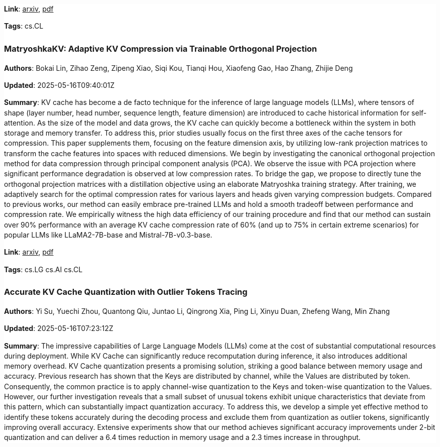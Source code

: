 **Link**: [arxiv](http://arxiv.org/abs/2501.04987v3),  [pdf](http://arxiv.org/pdf/2501.04987v3)

**Tags**: cs.CL 



### MatryoshkaKV: Adaptive KV Compression via Trainable Orthogonal   Projection
**Authors**: Bokai Lin, Zihao Zeng, Zipeng Xiao, Siqi Kou, Tianqi Hou, Xiaofeng Gao, Hao Zhang, Zhijie Deng

**Updated**: 2025-05-16T09:40:01Z

**Summary**: KV cache has become a de facto technique for the inference of large language models (LLMs), where tensors of shape (layer number, head number, sequence length, feature dimension) are introduced to cache historical information for self-attention. As the size of the model and data grows, the KV cache can quickly become a bottleneck within the system in both storage and memory transfer. To address this, prior studies usually focus on the first three axes of the cache tensors for compression. This paper supplements them, focusing on the feature dimension axis, by utilizing low-rank projection matrices to transform the cache features into spaces with reduced dimensions. We begin by investigating the canonical orthogonal projection method for data compression through principal component analysis (PCA). We observe the issue with PCA projection where significant performance degradation is observed at low compression rates. To bridge the gap, we propose to directly tune the orthogonal projection matrices with a distillation objective using an elaborate Matryoshka training strategy. After training, we adaptively search for the optimal compression rates for various layers and heads given varying compression budgets. Compared to previous works, our method can easily embrace pre-trained LLMs and hold a smooth tradeoff between performance and compression rate. We empirically witness the high data efficiency of our training procedure and find that our method can sustain over 90% performance with an average KV cache compression rate of 60% (and up to 75% in certain extreme scenarios) for popular LLMs like LLaMA2-7B-base and Mistral-7B-v0.3-base.

**Link**: [arxiv](http://arxiv.org/abs/2410.14731v2),  [pdf](http://arxiv.org/pdf/2410.14731v2)

**Tags**: cs.LG cs.AI cs.CL 



### Accurate KV Cache Quantization with Outlier Tokens Tracing
**Authors**: Yi Su, Yuechi Zhou, Quantong Qiu, Juntao Li, Qingrong Xia, Ping Li, Xinyu Duan, Zhefeng Wang, Min Zhang

**Updated**: 2025-05-16T07:23:12Z

**Summary**: The impressive capabilities of Large Language Models (LLMs) come at the cost of substantial computational resources during deployment. While KV Cache can significantly reduce recomputation during inference, it also introduces additional memory overhead. KV Cache quantization presents a promising solution, striking a good balance between memory usage and accuracy. Previous research has shown that the Keys are distributed by channel, while the Values are distributed by token. Consequently, the common practice is to apply channel-wise quantization to the Keys and token-wise quantization to the Values. However, our further investigation reveals that a small subset of unusual tokens exhibit unique characteristics that deviate from this pattern, which can substantially impact quantization accuracy. To address this, we develop a simple yet effective method to identify these tokens accurately during the decoding process and exclude them from quantization as outlier tokens, significantly improving overall accuracy. Extensive experiments show that our method achieves significant accuracy improvements under 2-bit quantization and can deliver a 6.4 times reduction in memory usage and a 2.3 times increase in throughput.
